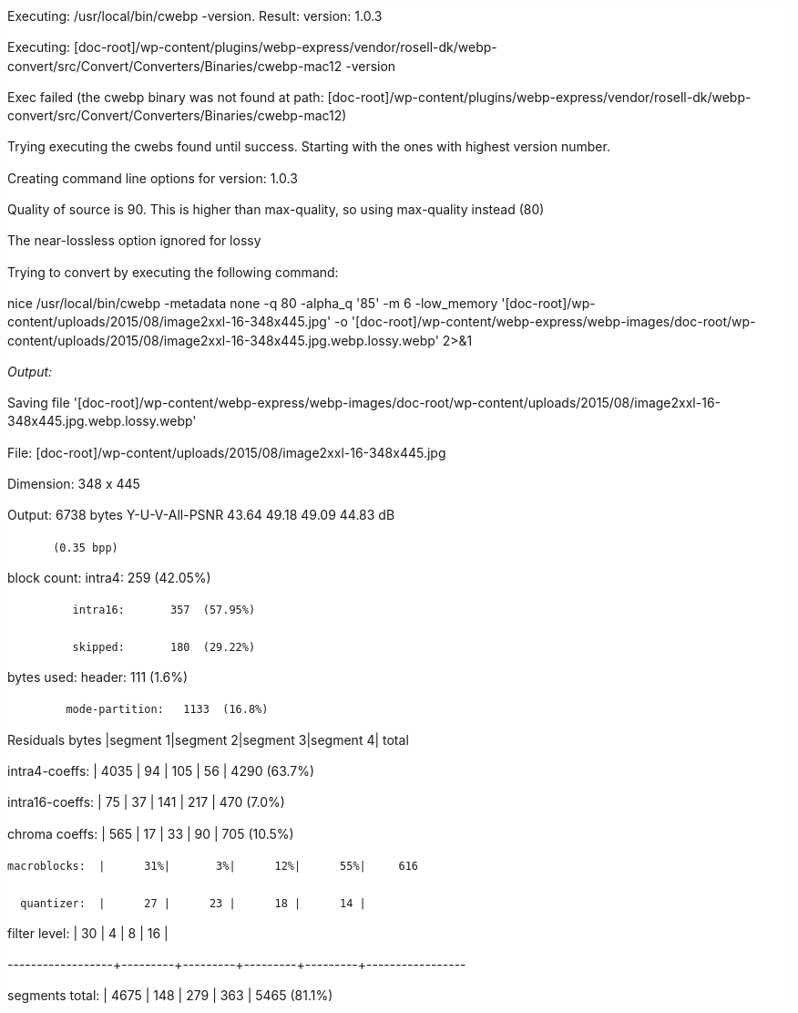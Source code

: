 Executing: /usr/local/bin/cwebp -version. Result: version: 1.0.3

Executing: [doc-root]/wp-content/plugins/webp-express/vendor/rosell-dk/webp-convert/src/Convert/Converters/Binaries/cwebp-mac12 -version

Exec failed (the cwebp binary was not found at path: [doc-root]/wp-content/plugins/webp-express/vendor/rosell-dk/webp-convert/src/Convert/Converters/Binaries/cwebp-mac12)

Trying executing the cwebs found until success. Starting with the ones with highest version number.

Creating command line options for version: 1.0.3

Quality of source is 90. This is higher than max-quality, so using max-quality instead (80)

The near-lossless option ignored for lossy

Trying to convert by executing the following command:

nice /usr/local/bin/cwebp -metadata none -q 80 -alpha_q '85' -m 6 -low_memory '[doc-root]/wp-content/uploads/2015/08/image2xxl-16-348x445.jpg' -o '[doc-root]/wp-content/webp-express/webp-images/doc-root/wp-content/uploads/2015/08/image2xxl-16-348x445.jpg.webp.lossy.webp' 2>&1


*Output:* 

Saving file '[doc-root]/wp-content/webp-express/webp-images/doc-root/wp-content/uploads/2015/08/image2xxl-16-348x445.jpg.webp.lossy.webp'

File:      [doc-root]/wp-content/uploads/2015/08/image2xxl-16-348x445.jpg

Dimension: 348 x 445

Output:    6738 bytes Y-U-V-All-PSNR 43.64 49.18 49.09   44.83 dB

           (0.35 bpp)

block count:  intra4:        259  (42.05%)

              intra16:       357  (57.95%)

              skipped:       180  (29.22%)

bytes used:  header:            111  (1.6%)

             mode-partition:   1133  (16.8%)

 Residuals bytes  |segment 1|segment 2|segment 3|segment 4|  total

  intra4-coeffs:  |    4035 |      94 |     105 |      56 |    4290  (63.7%)

 intra16-coeffs:  |      75 |      37 |     141 |     217 |     470  (7.0%)

  chroma coeffs:  |     565 |      17 |      33 |      90 |     705  (10.5%)

    macroblocks:  |      31%|       3%|      12%|      55%|     616

      quantizer:  |      27 |      23 |      18 |      14 |

   filter level:  |      30 |       4 |       8 |      16 |

------------------+---------+---------+---------+---------+-----------------

 segments total:  |    4675 |     148 |     279 |     363 |    5465  (81.1%)

